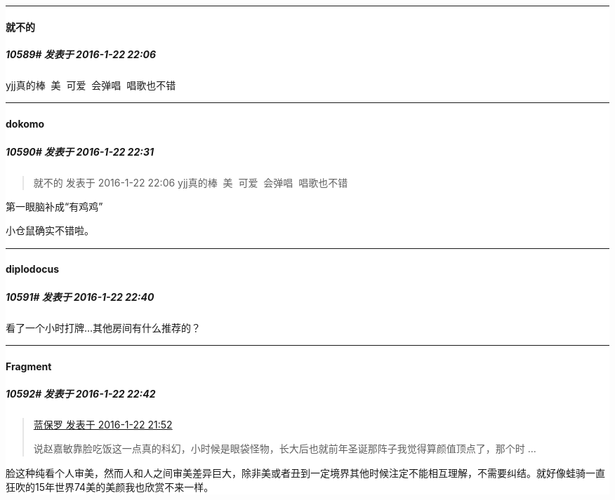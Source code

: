 





-----

####  就不的  
##### 10589#       发表于 2016-1-22 22:06




yjj真的棒  美  可爱  会弹唱  唱歌也不错







-----

####  dokomo  
##### 10590#       发表于 2016-1-22 22:31



<blockquote>就不的 发表于 2016-1-22 22:06
yjj真的棒  美  可爱  会弹唱  唱歌也不错</blockquote>
第一眼脑补成“有鸡鸡”

小仓鼠确实不错啦。







-----

####  diplodocus  
##### 10591#       发表于 2016-1-22 22:40




看了一个小时打牌...其他房间有什么推荐的？







-----

####  Fragment  
##### 10592#       发表于 2016-1-22 22:42



<blockquote><a href="httphttps://bbs.saraba1st.com/2b/forum.php?mod=redirect&amp;goto=findpost&amp;pid=31387490&amp;ptid=1105387" target="_blank">蓝保罗 发表于 2016-1-22 21:52</a>

说赵嘉敏靠脸吃饭这一点真的科幻，小时候是眼袋怪物，长大后也就前年圣诞那阵子我觉得算颜值顶点了，那个时 ...</blockquote>
脸这种纯看个人审美，然而人和人之间审美差异巨大，除非美或者丑到一定境界其他时候注定不能相互理解，不需要纠结。就好像蛙骑一直狂吹的15年世界74美的美颜我也欣赏不来一样。
